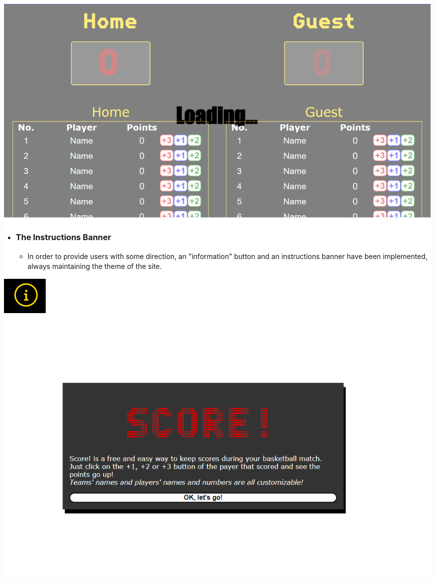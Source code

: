 ![Loading Banner](/assets/media/loading_banner.PNG)

- ### __The Instructions Banner__

  - In order to provide users with some direction, an "information" button and an instructions banner have been implemented, always maintaining the theme of the site.

![Info Button](/assets/media/i-button.PNG)
![instructions Banner](/assets/media/instructions-banner.PNG)
